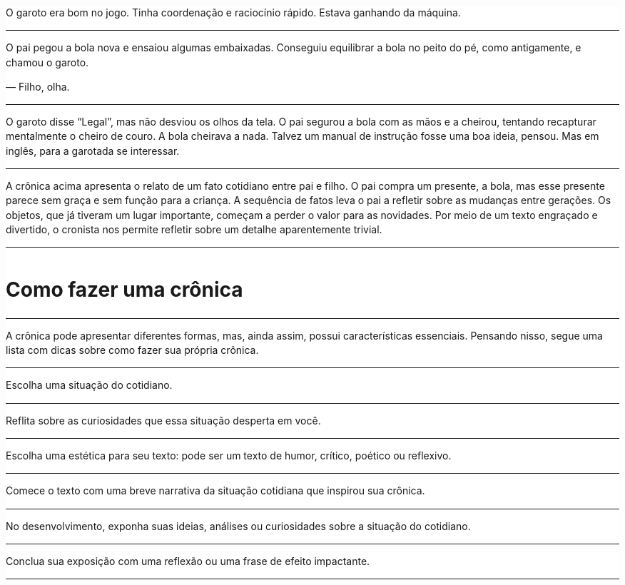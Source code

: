 O garoto era bom no jogo. Tinha coordenação e raciocínio rápido. Estava ganhando da máquina.
___

O pai pegou a bola nova e ensaiou algumas embaixadas. Conseguiu equilibrar a bola no peito do pé, como antigamente, e chamou o garoto.

— Filho, olha.
___

O garoto disse “Legal”, mas não desviou os olhos da tela. O pai segurou a bola com as mãos e a cheirou, tentando recapturar mentalmente o cheiro de couro. A bola cheirava a nada. Talvez um manual de instrução fosse uma boa ideia, pensou. Mas em inglês, para a garotada se interessar.
___

A crônica acima apresenta o relato de um fato cotidiano entre pai e filho. O pai compra um presente, a bola, mas esse presente parece sem graça e sem função para a criança. A sequência de fatos leva o pai a refletir sobre as mudanças entre gerações. Os objetos, que já tiveram um lugar importante, começam a perder o valor para as novidades. Por meio de um texto engraçado e divertido, o cronista nos permite refletir sobre um detalhe aparentemente trivial.
___

# Como fazer uma crônica
___
A crônica pode apresentar diferentes formas, mas, ainda assim, possui características essenciais. Pensando nisso, segue uma lista com dicas sobre como fazer sua própria crônica.
___

Escolha uma situação do cotidiano.

---


Reflita sobre as curiosidades que essa situação desperta em você.
___

Escolha uma estética para seu texto: pode ser um texto de humor, crítico, poético ou reflexivo.
___

Comece o texto com uma breve narrativa da situação cotidiana que inspirou sua crônica.
___

No desenvolvimento, exponha suas ideias, análises ou curiosidades sobre a situação do cotidiano.
___

Conclua sua exposição com uma reflexão ou uma frase de efeito impactante.
___
